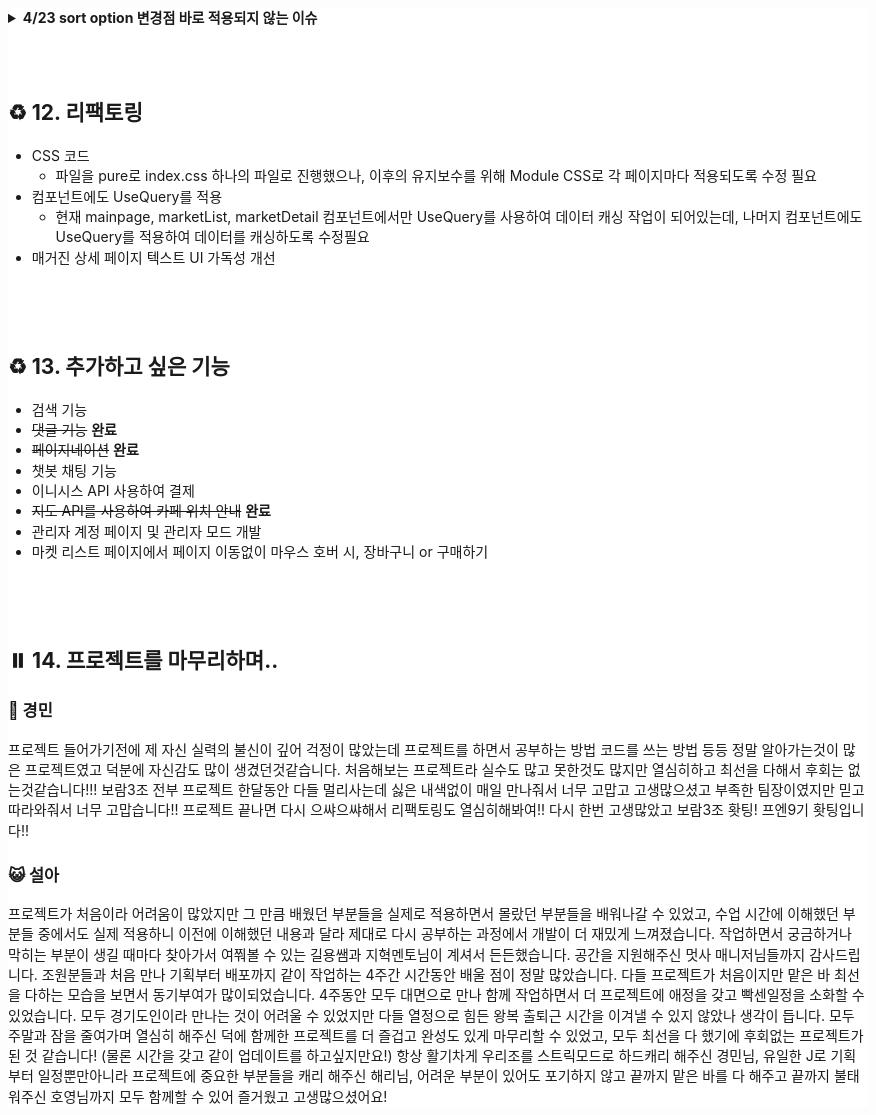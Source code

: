<details><summary><b>4/23 sort option 변경점 바로 적용되지 않는 이슈</b></summary></details>

</br>
</br>

## ♻️ 12. 리팩토링

- CSS 코드
  - 파일을 pure로 index.css 하나의 파일로 진행했으나, 이후의 유지보수를 위해 Module CSS로 각 페이지마다 적용되도록 수정 필요
- 컴포넌트에도 UseQuery를 적용
  - 현재 mainpage, marketList, marketDetail 컴포넌트에서만 UseQuery를 사용하여 데이터 캐싱 작업이 되어있는데, 나머지 컴포넌트에도 UseQuery를 적용하여 데이터를 캐싱하도록 수정필요
- 매거진 상세 페이지 텍스트 UI 가독성 개선

</br></br>

## ♻️ 13. 추가하고 싶은 기능

- 검색 기능
- ~~댓글 기능~~ **완료**
- ~~페이지네이션~~ **완료**
- 챗봇 채팅 기능
- 이니시스 API 사용하여 결제
- ~~지도 API를 사용하여 카페 위치 안내~~ **완료**
- 관리자 계정 페이지 및 관리자 모드 개발
- 마켓 리스트 페이지에서 페이지 이동없이 마우스 호버 시, 장바구니 or 구매하기

</br></br>

## ⏸️ 14. 프로젝트를 마무리하며..

### 🐤 경민

프로젝트 들어가기전에 제 자신 실력의 불신이 깊어 걱정이 많았는데 프로젝트를 하면서 공부하는 방법 코드를 쓰는 방법 등등
정말 알아가는것이 많은 프로젝트였고 덕분에 자신감도 많이 생겼던것같습니다.
처음해보는 프로젝트라 실수도 많고 못한것도 많지만 열심히하고 최선을 다해서 후회는 없는것같습니다!!!
보람3조 전부 프로젝트 한달동안 다들 멀리사는데 싫은 내색없이 매일 만나줘서 너무 고맙고 고생많으셨고
부족한 팀장이였지만 믿고 따라와줘서 너무 고맙습니다!! 프로젝트 끝나면 다시 으쌰으쌰해서 리팩토링도 열심히해봐여!!
다시 한번 고생많았고 보람3조 홧팅! 프엔9기 홧팅입니다!!

### 😺 설아

프로젝트가 처음이라 어려움이 많았지만 그 만큼 배웠던 부분들을 실제로 적용하면서 몰랐던 부분들을 배워나갈 수 있었고, 수업 시간에 이해했던 부분들 중에서도 실제 적용하니 이전에 이해했던 내용과 달라 제대로 다시 공부하는 과정에서 개발이 더 재밌게 느껴졌습니다. 작업하면서 궁금하거나 막히는 부분이 생길 때마다 찾아가서 여쭤볼 수 있는 길용쌤과 지혁멘토님이 계셔서 든든했습니다. 공간을 지원해주신 멋사 매니저님들까지 감사드립니다.
조원분들과 처음 만나 기획부터 배포까지 같이 작업하는 4주간 시간동안 배울 점이 정말 많았습니다. 다들 프로젝트가 처음이지만 맡은 바 최선을 다하는 모습을 보면서 동기부여가 많이되었습니다. 4주동안 모두 대면으로 만나 함께 작업하면서 더 프로젝트에 애정을 갖고 빡센일정을 소화할 수 있었습니다.
모두 경기도인이라 만나는 것이 어려울 수 있었지만 다들 열정으로 힘든 왕복 출퇴근 시간을 이겨낼 수 있지 않았나 생각이 듭니다.
모두 주말과 잠을 줄여가며 열심히 해주신 덕에 함께한 프로젝트를 더 즐겁고 완성도 있게 마무리할 수 있었고, 모두 최선을 다 했기에 후회없는 프로젝트가 된 것 같습니다! (물론 시간을 갖고 같이 업데이트를 하고싶지만요!)
항상 활기차게 우리조를 스트릭모드로 하드캐리 해주신 경민님, 유일한 J로 기획부터 일정뿐만아니라 프로젝트에 중요한 부분들을 캐리 해주신 해리님, 어려운 부분이 있어도 포기하지 않고 끝까지 맡은 바를 다 해주고 끝까지 불태워주신 호영님까지 모두 함께할 수 있어 즐거웠고 고생많으셨어요!

